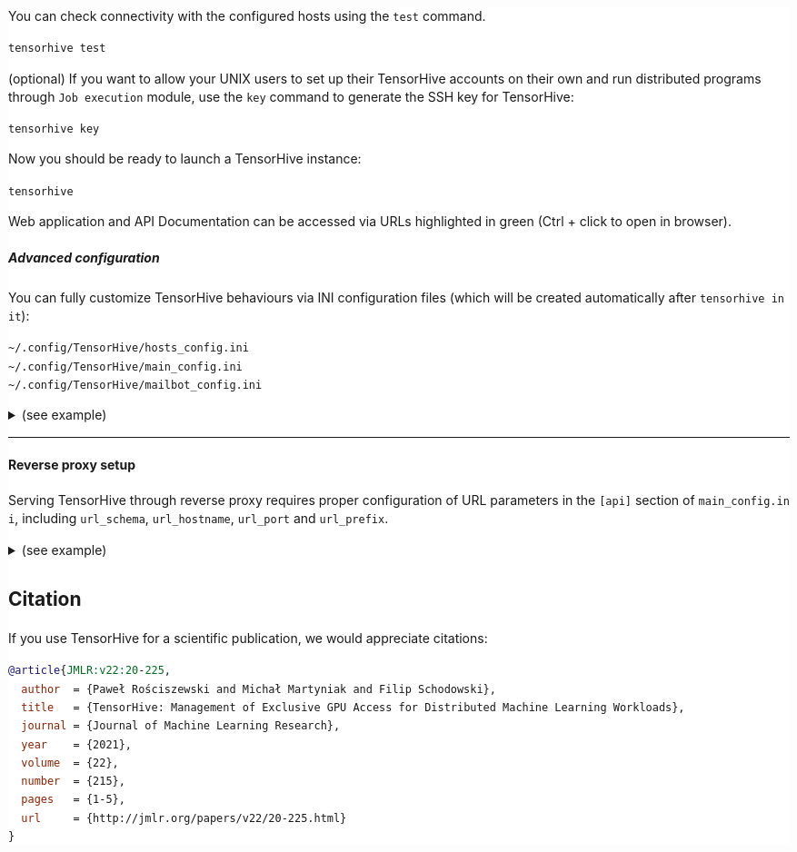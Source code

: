 You can check connectivity with the configured hosts using the `test` command.
```
tensorhive test
```

(optional) If you want to allow your UNIX users to set up their TensorHive accounts on their own and run distributed
programs through `Job execution` module, use the `key` command to generate the SSH key for TensorHive: 
```
tensorhive key
```

Now you should be ready to launch a TensorHive instance:
```
tensorhive
```

Web application and API Documentation can be accessed via URLs highlighted in green (Ctrl + click to open in browser).

##### Advanced configuration
You can fully customize TensorHive behaviours via INI configuration files (which will be created automatically after `tensorhive init`):
```
~/.config/TensorHive/hosts_config.ini
~/.config/TensorHive/main_config.ini
~/.config/TensorHive/mailbot_config.ini
```
<details><summary>(see example)</summary></details>

----------------------

#### Reverse proxy setup

Serving TensorHive through reverse proxy requires proper configuration of URL parameters in the `[api]` section of
`main_config.ini`, including `url_schema`, `url_hostname`, `url_port` and `url_prefix`.

<details><summary>(see example)</summary></details>

Citation
------------------------
If you use TensorHive for a scientific publication, we would appreciate citations:

```bibtex
@article{JMLR:v22:20-225,
  author  = {Paweł Rościszewski and Michał Martyniak and Filip Schodowski},
  title   = {TensorHive: Management of Exclusive GPU Access for Distributed Machine Learning Workloads},
  journal = {Journal of Machine Learning Research},
  year    = {2021},
  volume  = {22},
  number  = {215},
  pages   = {1-5},
  url     = {http://jmlr.org/papers/v22/20-225.html}
}
```


